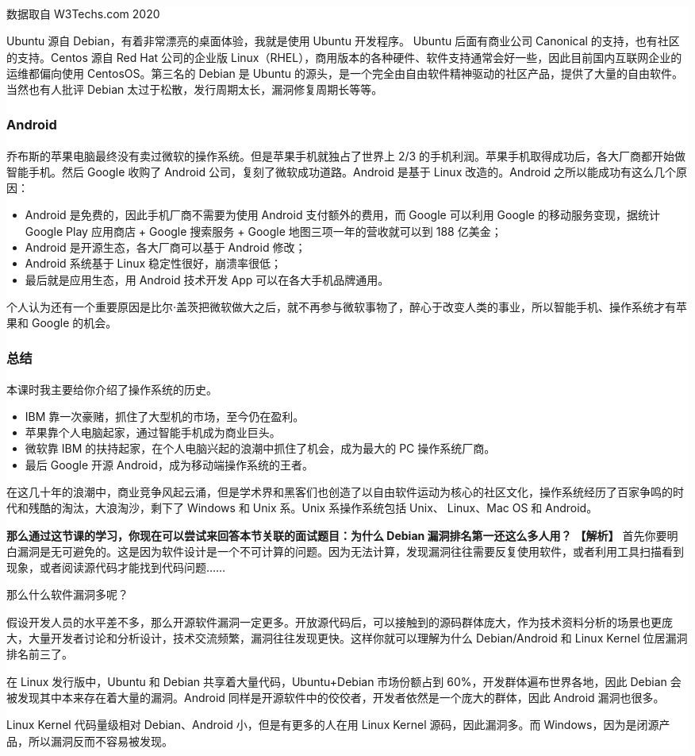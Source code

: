 数据取自 W3Techs.com 2020

Ubuntu 源自 Debian，有着非常漂亮的桌面体验，我就是使用 Ubuntu 开发程序。 Ubuntu 后面有商业公司 Canonical 的支持，也有社区的支持。Centos 源自 Red Hat 公司的企业版 Linux（RHEL），商用版本的各种硬件、软件支持通常会好一些，因此目前国内互联网企业的运维都偏向使用 CentosOS。第三名的 Debian 是 Ubuntu 的源头，是一个完全由自由软件精神驱动的社区产品，提供了大量的自由软件。当然也有人批评 Debian 太过于松散，发行周期太长，漏洞修复周期长等等。

### Android

乔布斯的苹果电脑最终没有卖过微软的操作系统。但是苹果手机就独占了世界上 2/3 的手机利润。苹果手机取得成功后，各大厂商都开始做智能手机。然后 Google 收购了 Android 公司，复刻了微软成功道路。Android 是基于 Linux 改造的。Android 之所以能成功有这么几个原因：

- Android 是免费的，因此手机厂商不需要为使用 Android 支付额外的费用，而 Google 可以利用 Google 的移动服务变现，据统计 Google Play 应用商店 + Google 搜索服务 + Google 地图三项一年的营收就可以到 188 亿美金；
- Android 是开源生态，各大厂商可以基于 Android 修改；
- Android 系统基于 Linux 稳定性很好，崩溃率很低；
- 最后就是应用生态，用 Android 技术开发 App 可以在各大手机品牌通用。

个人认为还有一个重要原因是比尔·盖茨把微软做大之后，就不再参与微软事物了，醉心于改变人类的事业，所以智能手机、操作系统才有苹果和 Google 的机会。

### 总结

本课时我主要给你介绍了操作系统的历史。

- IBM 靠一次豪赌，抓住了大型机的市场，至今仍在盈利。
- 苹果靠个人电脑起家，通过智能手机成为商业巨头。
- 微软靠 IBM 的扶持起家，在个人电脑兴起的浪潮中抓住了机会，成为最大的 PC 操作系统厂商。
- 最后 Google 开源 Android，成为移动端操作系统的王者。

在这几十年的浪潮中，商业竞争风起云涌，但是学术界和黑客们也创造了以自由软件运动为核心的社区文化，操作系统经历了百家争鸣的时代和残酷的淘汰，大浪淘沙，剩下了 Windows 和 Unix 系。Unix 系操作系统包括 Unix、 Linux、Mac OS 和 Android。

**那么通过这节课的学习，你现在可以尝试来回答本节关联的面试题目：为什么 Debian 漏洞排名第一还这么多人用？**  **【解析】** 首先你要明白漏洞是无可避免的。这是因为软件设计是一个不可计算的问题。因为无法计算，发现漏洞往往需要反复使用软件，或者利用工具扫描看到现象，或者阅读源代码才能找到代码问题……

那么什么软件漏洞多呢？

假设开发人员的水平差不多，那么开源软件漏洞一定更多。开放源代码后，可以接触到的源码群体庞大，作为技术资料分析的场景也更庞大，大量开发者讨论和分析设计，技术交流频繁，漏洞往往发现更快。这样你就可以理解为什么 Debian/Android 和 Linux Kernel 位居漏洞排名前三了。

在 Linux 发行版中，Ubuntu 和 Debian 共享着大量代码，Ubuntu+Debian 市场份额占到 60%，开发群体遍布世界各地，因此 Debian 会被发现其中本来存在着大量的漏洞。Android 同样是开源软件中的佼佼者，开发者依然是一个庞大的群体，因此 Android 漏洞也很多。

Linux Kernel 代码量级相对 Debian、Android 小，但是有更多的人在用 Linux Kernel 源码，因此漏洞多。而 Windows，因为是闭源产品，所以漏洞反而不容易被发现。
